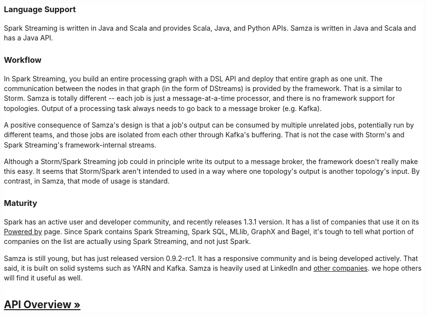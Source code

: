### Language Support

Spark Streaming is written in Java and Scala and provides Scala, Java, and Python APIs. Samza is written in Java and Scala and has a Java API.

### Workflow

In Spark Streaming, you build an entire processing graph with a DSL API and deploy that entire graph as one unit. The communication between the nodes in that graph (in the form of DStreams) is provided by the framework. That is a similar to Storm. Samza is totally different -- each job is just a message-at-a-time processor, and there is no framework support for topologies. Output of a processing task always needs to go back to a message broker (e.g. Kafka).

A positive consequence of Samza's design is that a job's output can be consumed by multiple unrelated jobs, potentially run by different teams, and those jobs are isolated from each other through Kafka's buffering. That is not the case with Storm's and Spark Streaming's framework-internal streams.

Although a Storm/Spark Streaming job could in principle write its output to a message broker, the framework doesn't really make this easy. It seems that Storm/Spark aren't intended to used in a way where one topology's output is another topology's input. By contrast, in Samza, that mode of usage is standard.

### Maturity

Spark has an active user and developer community, and recently releases 1.3.1 version. It has a list of companies that use it on its [Powered by](https://cwiki.apache.org/confluence/display/SPARK/Powered+By+Spark) page. Since Spark contains Spark Streaming, Spark SQL, MLlib, GraphX and Bagel, it's tough to tell what portion of companies on the list are actually using Spark Streaming, and not just Spark.

Samza is still young, but has just released version 0.9.2-rc1. It has a responsive community and is being developed actively. That said, it is built on solid systems such as YARN and Kafka. Samza is heavily used at LinkedIn and [other companies](https://cwiki.apache.org/confluence/display/SAMZA/Powered+By). we hope others will find it useful as well.

## [API Overview &raquo;](../api/overview.html)
